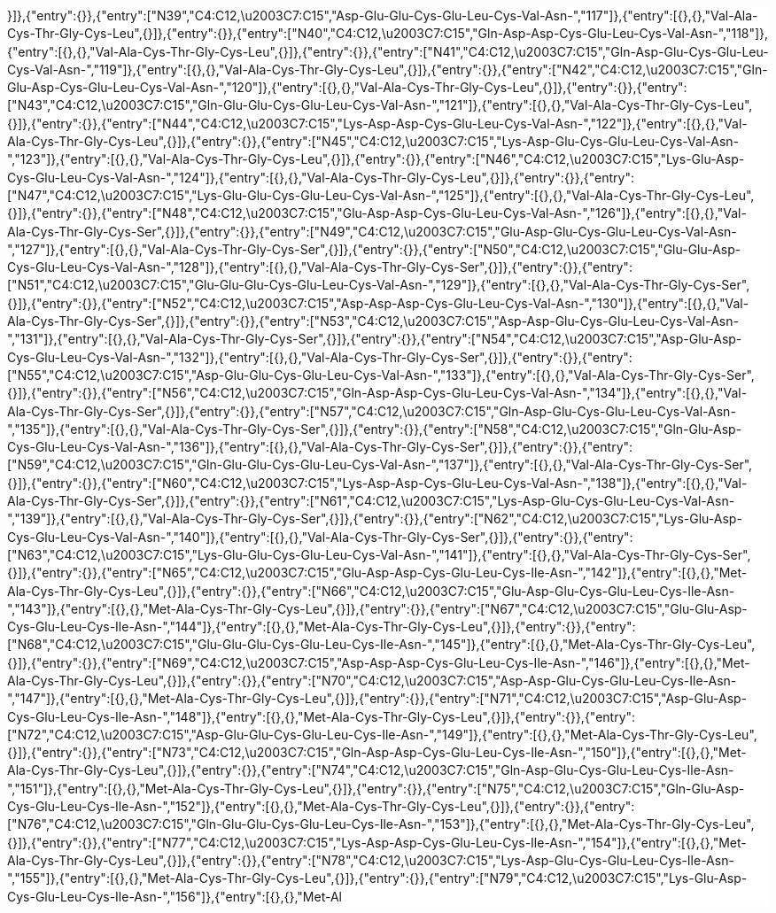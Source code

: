 }]},{"entry":{}},{"entry":["N39","C4:C12,\u2003C7:C15","Asp-Glu-Glu-Cys-Glu-Leu-Cys-Val-Asn-","117"]},{"entry":[{},{},"Val-Ala-Cys-Thr-Gly-Cys-Leu",{}]},{"entry":{}},{"entry":["N40","C4:C12,\u2003C7:C15","Gln-Asp-Asp-Cys-Glu-Leu-Cys-Val-Asn-","118"]},{"entry":[{},{},"Val-Ala-Cys-Thr-Gly-Cys-Leu",{}]},{"entry":{}},{"entry":["N41","C4:C12,\u2003C7:C15","Gln-Asp-Glu-Cys-Glu-Leu-Cys-Val-Asn-","119"]},{"entry":[{},{},"Val-Ala-Cys-Thr-Gly-Cys-Leu",{}]},{"entry":{}},{"entry":["N42","C4:C12,\u2003C7:C15","Gln-Glu-Asp-Cys-Glu-Leu-Cys-Val-Asn-","120"]},{"entry":[{},{},"Val-Ala-Cys-Thr-Gly-Cys-Leu",{}]},{"entry":{}},{"entry":["N43","C4:C12,\u2003C7:C15","Gln-Glu-Glu-Cys-Glu-Leu-Cys-Val-Asn-","121"]},{"entry":[{},{},"Val-Ala-Cys-Thr-Gly-Cys-Leu",{}]},{"entry":{}},{"entry":["N44","C4:C12,\u2003C7:C15","Lys-Asp-Asp-Cys-Glu-Leu-Cys-Val-Asn-","122"]},{"entry":[{},{},"Val-Ala-Cys-Thr-Gly-Cys-Leu",{}]},{"entry":{}},{"entry":["N45","C4:C12,\u2003C7:C15","Lys-Asp-Glu-Cys-Glu-Leu-Cys-Val-Asn-","123"]},{"entry":[{},{},"Val-Ala-Cys-Thr-Gly-Cys-Leu",{}]},{"entry":{}},{"entry":["N46","C4:C12,\u2003C7:C15","Lys-Glu-Asp-Cys-Glu-Leu-Cys-Val-Asn-","124"]},{"entry":[{},{},"Val-Ala-Cys-Thr-Gly-Cys-Leu",{}]},{"entry":{}},{"entry":["N47","C4:C12,\u2003C7:C15","Lys-Glu-Glu-Cys-Glu-Leu-Cys-Val-Asn-","125"]},{"entry":[{},{},"Val-Ala-Cys-Thr-Gly-Cys-Leu",{}]},{"entry":{}},{"entry":["N48","C4:C12,\u2003C7:C15","Glu-Asp-Asp-Cys-Glu-Leu-Cys-Val-Asn-","126"]},{"entry":[{},{},"Val-Ala-Cys-Thr-Gly-Cys-Ser",{}]},{"entry":{}},{"entry":["N49","C4:C12,\u2003C7:C15","Glu-Asp-Glu-Cys-Glu-Leu-Cys-Val-Asn-","127"]},{"entry":[{},{},"Val-Ala-Cys-Thr-Gly-Cys-Ser",{}]},{"entry":{}},{"entry":["N50","C4:C12,\u2003C7:C15","Glu-Glu-Asp-Cys-Glu-Leu-Cys-Val-Asn-","128"]},{"entry":[{},{},"Val-Ala-Cys-Thr-Gly-Cys-Ser",{}]},{"entry":{}},{"entry":["N51","C4:C12,\u2003C7:C15","Glu-Glu-Glu-Cys-Glu-Leu-Cys-Val-Asn-","129"]},{"entry":[{},{},"Val-Ala-Cys-Thr-Gly-Cys-Ser",{}]},{"entry":{}},{"entry":["N52","C4:C12,\u2003C7:C15","Asp-Asp-Asp-Cys-Glu-Leu-Cys-Val-Asn-","130"]},{"entry":[{},{},"Val-Ala-Cys-Thr-Gly-Cys-Ser",{}]},{"entry":{}},{"entry":["N53","C4:C12,\u2003C7:C15","Asp-Asp-Glu-Cys-Glu-Leu-Cys-Val-Asn-","131"]},{"entry":[{},{},"Val-Ala-Cys-Thr-Gly-Cys-Ser",{}]},{"entry":{}},{"entry":["N54","C4:C12,\u2003C7:C15","Asp-Glu-Asp-Cys-Glu-Leu-Cys-Val-Asn-","132"]},{"entry":[{},{},"Val-Ala-Cys-Thr-Gly-Cys-Ser",{}]},{"entry":{}},{"entry":["N55","C4:C12,\u2003C7:C15","Asp-Glu-Glu-Cys-Glu-Leu-Cys-Val-Asn-","133"]},{"entry":[{},{},"Val-Ala-Cys-Thr-Gly-Cys-Ser",{}]},{"entry":{}},{"entry":["N56","C4:C12,\u2003C7:C15","Gln-Asp-Asp-Cys-Glu-Leu-Cys-Val-Asn-","134"]},{"entry":[{},{},"Val-Ala-Cys-Thr-Gly-Cys-Ser",{}]},{"entry":{}},{"entry":["N57","C4:C12,\u2003C7:C15","Gln-Asp-Glu-Cys-Glu-Leu-Cys-Val-Asn-","135"]},{"entry":[{},{},"Val-Ala-Cys-Thr-Gly-Cys-Ser",{}]},{"entry":{}},{"entry":["N58","C4:C12,\u2003C7:C15","Gln-Glu-Asp-Cys-Glu-Leu-Cys-Val-Asn-","136"]},{"entry":[{},{},"Val-Ala-Cys-Thr-Gly-Cys-Ser",{}]},{"entry":{}},{"entry":["N59","C4:C12,\u2003C7:C15","Gln-Glu-Glu-Cys-Glu-Leu-Cys-Val-Asn-","137"]},{"entry":[{},{},"Val-Ala-Cys-Thr-Gly-Cys-Ser",{}]},{"entry":{}},{"entry":["N60","C4:C12,\u2003C7:C15","Lys-Asp-Asp-Cys-Glu-Leu-Cys-Val-Asn-","138"]},{"entry":[{},{},"Val-Ala-Cys-Thr-Gly-Cys-Ser",{}]},{"entry":{}},{"entry":["N61","C4:C12,\u2003C7:C15","Lys-Asp-Glu-Cys-Glu-Leu-Cys-Val-Asn-","139"]},{"entry":[{},{},"Val-Ala-Cys-Thr-Gly-Cys-Ser",{}]},{"entry":{}},{"entry":["N62","C4:C12,\u2003C7:C15","Lys-Glu-Asp-Cys-Glu-Leu-Cys-Val-Asn-","140"]},{"entry":[{},{},"Val-Ala-Cys-Thr-Gly-Cys-Ser",{}]},{"entry":{}},{"entry":["N63","C4:C12,\u2003C7:C15","Lys-Glu-Glu-Cys-Glu-Leu-Cys-Val-Asn-","141"]},{"entry":[{},{},"Val-Ala-Cys-Thr-Gly-Cys-Ser",{}]},{"entry":{}},{"entry":["N65","C4:C12,\u2003C7:C15","Glu-Asp-Asp-Cys-Glu-Leu-Cys-Ile-Asn-","142"]},{"entry":[{},{},"Met-Ala-Cys-Thr-Gly-Cys-Leu",{}]},{"entry":{}},{"entry":["N66","C4:C12,\u2003C7:C15","Glu-Asp-Glu-Cys-Glu-Leu-Cys-Ile-Asn-","143"]},{"entry":[{},{},"Met-Ala-Cys-Thr-Gly-Cys-Leu",{}]},{"entry":{}},{"entry":["N67","C4:C12,\u2003C7:C15","Glu-Glu-Asp-Cys-Glu-Leu-Cys-Ile-Asn-","144"]},{"entry":[{},{},"Met-Ala-Cys-Thr-Gly-Cys-Leu",{}]},{"entry":{}},{"entry":["N68","C4:C12,\u2003C7:C15","Glu-Glu-Glu-Cys-Glu-Leu-Cys-Ile-Asn-","145"]},{"entry":[{},{},"Met-Ala-Cys-Thr-Gly-Cys-Leu",{}]},{"entry":{}},{"entry":["N69","C4:C12,\u2003C7:C15","Asp-Asp-Asp-Cys-Glu-Leu-Cys-Ile-Asn-","146"]},{"entry":[{},{},"Met-Ala-Cys-Thr-Gly-Cys-Leu",{}]},{"entry":{}},{"entry":["N70","C4:C12,\u2003C7:C15","Asp-Asp-Glu-Cys-Glu-Leu-Cys-Ile-Asn-","147"]},{"entry":[{},{},"Met-Ala-Cys-Thr-Gly-Cys-Leu",{}]},{"entry":{}},{"entry":["N71","C4:C12,\u2003C7:C15","Asp-Glu-Asp-Cys-Glu-Leu-Cys-Ile-Asn-","148"]},{"entry":[{},{},"Met-Ala-Cys-Thr-Gly-Cys-Leu",{}]},{"entry":{}},{"entry":["N72","C4:C12,\u2003C7:C15","Asp-Glu-Glu-Cys-Glu-Leu-Cys-Ile-Asn-","149"]},{"entry":[{},{},"Met-Ala-Cys-Thr-Gly-Cys-Leu",{}]},{"entry":{}},{"entry":["N73","C4:C12,\u2003C7:C15","Gln-Asp-Asp-Cys-Glu-Leu-Cys-Ile-Asn-","150"]},{"entry":[{},{},"Met-Ala-Cys-Thr-Gly-Cys-Leu",{}]},{"entry":{}},{"entry":["N74","C4:C12,\u2003C7:C15","Gln-Asp-Glu-Cys-Glu-Leu-Cys-Ile-Asn-","151"]},{"entry":[{},{},"Met-Ala-Cys-Thr-Gly-Cys-Leu",{}]},{"entry":{}},{"entry":["N75","C4:C12,\u2003C7:C15","Gln-Glu-Asp-Cys-Glu-Leu-Cys-Ile-Asn-","152"]},{"entry":[{},{},"Met-Ala-Cys-Thr-Gly-Cys-Leu",{}]},{"entry":{}},{"entry":["N76","C4:C12,\u2003C7:C15","Gln-Glu-Glu-Cys-Glu-Leu-Cys-Ile-Asn-","153"]},{"entry":[{},{},"Met-Ala-Cys-Thr-Gly-Cys-Leu",{}]},{"entry":{}},{"entry":["N77","C4:C12,\u2003C7:C15","Lys-Asp-Asp-Cys-Glu-Leu-Cys-Ile-Asn-","154"]},{"entry":[{},{},"Met-Ala-Cys-Thr-Gly-Cys-Leu",{}]},{"entry":{}},{"entry":["N78","C4:C12,\u2003C7:C15","Lys-Asp-Glu-Cys-Glu-Leu-Cys-Ile-Asn-","155"]},{"entry":[{},{},"Met-Ala-Cys-Thr-Gly-Cys-Leu",{}]},{"entry":{}},{"entry":["N79","C4:C12,\u2003C7:C15","Lys-Glu-Asp-Cys-Glu-Leu-Cys-Ile-Asn-","156"]},{"entry":[{},{},"Met-Al